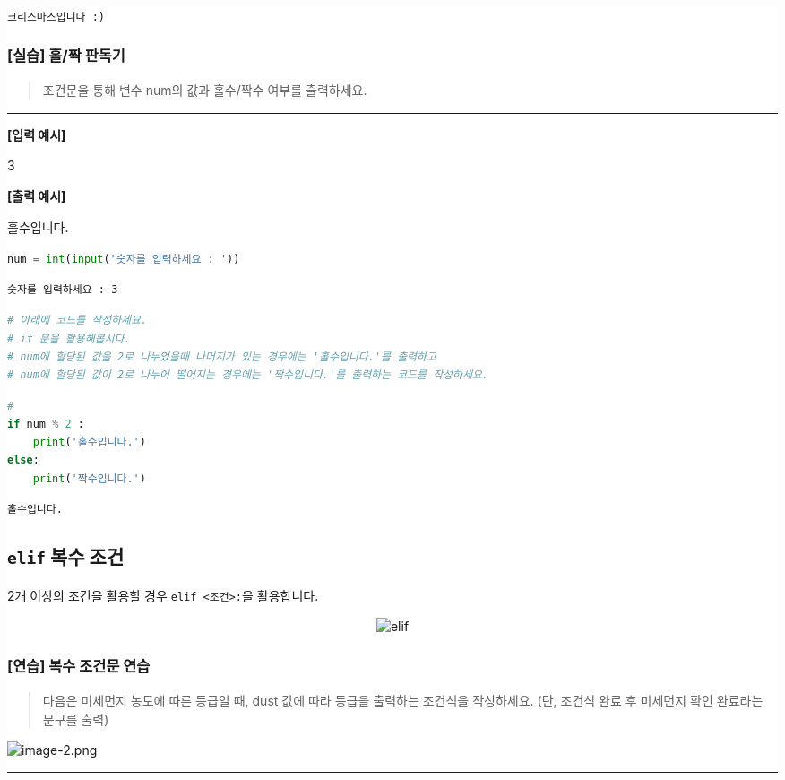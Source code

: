     크리스마스입니다 :)

### [실습] 홀/짝 판독기

> 조건문을 통해 변수 num의 값과 홀수/짝수 여부를 출력하세요.

---

**[입력 예시]**

3

**[출력 예시]**

홀수입니다.

```python
num = int(input('숫자를 입력하세요 : '))
```

    숫자를 입력하세요 : 3

```python
# 아래에 코드를 작성하세요.
# if 문을 활용해봅시다.
# num에 할당된 값을 2로 나누었을때 나머지가 있는 경우에는 '홀수입니다.'를 출력하고
# num에 할당된 값이 2로 나누어 떨어지는 경우에는 '짝수입니다.'를 출력하는 코드를 작성하세요.
```

```python
#
if num % 2 :
    print('홀수입니다.')
else:
    print('짝수입니다.')
```

    홀수입니다.

## `elif` 복수 조건

2개 이상의 조건을 활용할 경우 `elif <조건>:`을 활용합니다.

<center>
<img src="https://user-images.githubusercontent.com/18046097/61180560-3993e180-a653-11e9-8263-79bd7bc6eed7.png", alt="elif">
</center>

### [연습] 복수 조건문 연습

> 다음은 미세먼지 농도에 따른 등급일 때,
> dust 값에 따라 등급을 출력하는 조건식을 작성하세요.
> (단, 조건식 완료 후 미세먼지 확인 완료라는 문구를 출력)

![image-2.png](attachment:image-2.png)

--- 
